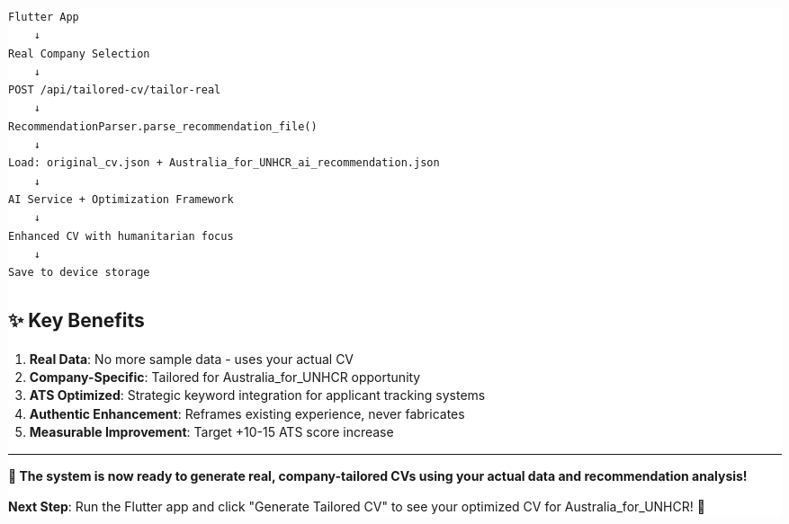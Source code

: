 ```
Flutter App
    ↓ 
Real Company Selection
    ↓
POST /api/tailored-cv/tailor-real
    ↓
RecommendationParser.parse_recommendation_file()
    ↓ 
Load: original_cv.json + Australia_for_UNHCR_ai_recommendation.json
    ↓
AI Service + Optimization Framework  
    ↓
Enhanced CV with humanitarian focus
    ↓
Save to device storage
```

## ✨ **Key Benefits**

1. **Real Data**: No more sample data - uses your actual CV
2. **Company-Specific**: Tailored for Australia_for_UNHCR opportunity  
3. **ATS Optimized**: Strategic keyword integration for applicant tracking systems
4. **Authentic Enhancement**: Reframes existing experience, never fabricates
5. **Measurable Improvement**: Target +10-15 ATS score increase

---

**🎉 The system is now ready to generate real, company-tailored CVs using your actual data and recommendation analysis!**

**Next Step**: Run the Flutter app and click "Generate Tailored CV" to see your optimized CV for Australia_for_UNHCR! 🚀